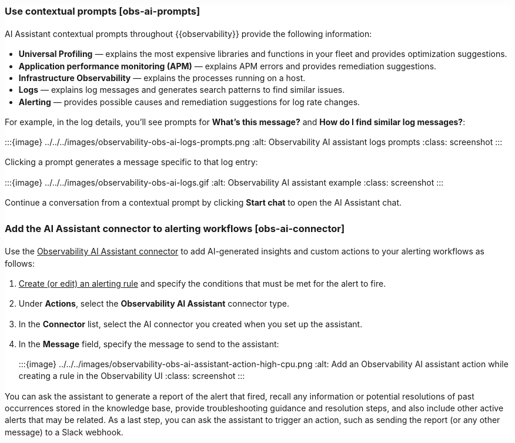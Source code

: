 
### Use contextual prompts [obs-ai-prompts]

AI Assistant contextual prompts throughout {{observability}} provide the following information:

* **Universal Profiling** — explains the most expensive libraries and functions in your fleet and provides optimization suggestions.
* **Application performance monitoring (APM)** — explains APM errors and provides remediation suggestions.
* **Infrastructure Observability** — explains the processes running on a host.
* **Logs** — explains log messages and generates search patterns to find similar issues.
* **Alerting** — provides possible causes and remediation suggestions for log rate changes.

For example, in the log details, you’ll see prompts for **What’s this message?** and **How do I find similar log messages?**:

:::{image} ../../../images/observability-obs-ai-logs-prompts.png
:alt: Observability AI assistant logs prompts
:class: screenshot
:::

Clicking a prompt generates a message specific to that log entry:

:::{image} ../../../images/observability-obs-ai-logs.gif
:alt: Observability AI assistant example
:class: screenshot
:::

Continue a conversation from a contextual prompt by clicking **Start chat** to open the AI Assistant chat.


### Add the AI Assistant connector to alerting workflows [obs-ai-connector]

Use the [Observability AI Assistant connector](asciidocalypse://docs/kibana/docs/reference/connectors-kibana/obs-ai-assistant-action-type.md) to add AI-generated insights and custom actions to your alerting workflows as follows:

1. [Create (or edit) an alerting rule](../../../solutions/observability/incident-management/create-manage-rules.md) and specify the conditions that must be met for the alert to fire.
2. Under **Actions**, select the **Observability AI Assistant** connector type.
3. In the **Connector** list, select the AI connector you created when you set up the assistant.
4. In the **Message** field, specify the message to send to the assistant:

    :::{image} ../../../images/observability-obs-ai-assistant-action-high-cpu.png
    :alt: Add an Observability AI assistant action while creating a rule in the Observability UI
    :class: screenshot
    :::


You can ask the assistant to generate a report of the alert that fired, recall any information or potential resolutions of past occurrences stored in the knowledge base, provide troubleshooting guidance and resolution steps, and also include other active alerts that may be related. As a last step, you can ask the assistant to trigger an action, such as sending the report (or any other message) to a Slack webhook.
